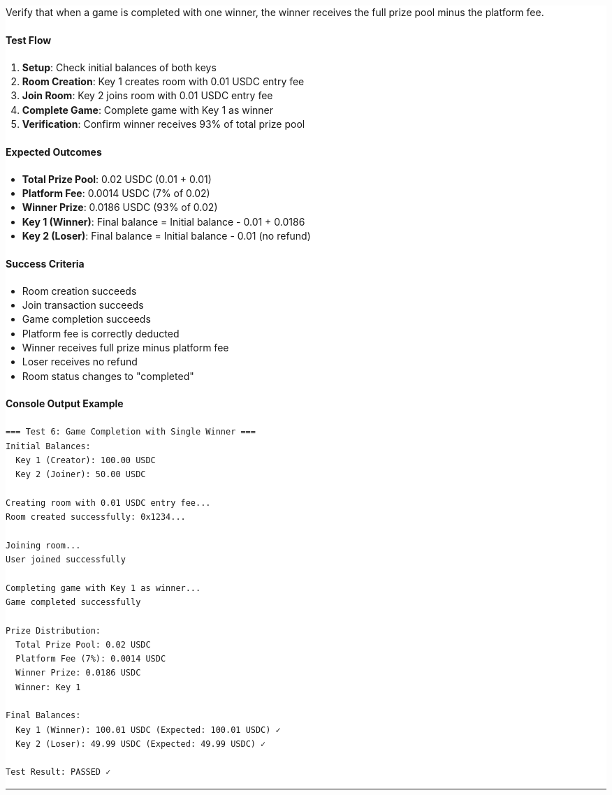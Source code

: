 Verify that when a game is completed with one winner, the winner receives the full prize pool minus the platform fee.

#### Test Flow

1. **Setup**: Check initial balances of both keys
2. **Room Creation**: Key 1 creates room with 0.01 USDC entry fee
3. **Join Room**: Key 2 joins room with 0.01 USDC entry fee
4. **Complete Game**: Complete game with Key 1 as winner
5. **Verification**: Confirm winner receives 93% of total prize pool

#### Expected Outcomes

- **Total Prize Pool**: 0.02 USDC (0.01 + 0.01)
- **Platform Fee**: 0.0014 USDC (7% of 0.02)
- **Winner Prize**: 0.0186 USDC (93% of 0.02)
- **Key 1 (Winner)**: Final balance = Initial balance - 0.01 + 0.0186
- **Key 2 (Loser)**: Final balance = Initial balance - 0.01 (no refund)

#### Success Criteria

- Room creation succeeds
- Join transaction succeeds
- Game completion succeeds
- Platform fee is correctly deducted
- Winner receives full prize minus platform fee
- Loser receives no refund
- Room status changes to "completed"

#### Console Output Example

```
=== Test 6: Game Completion with Single Winner ===
Initial Balances:
  Key 1 (Creator): 100.00 USDC
  Key 2 (Joiner): 50.00 USDC

Creating room with 0.01 USDC entry fee...
Room created successfully: 0x1234...

Joining room...
User joined successfully

Completing game with Key 1 as winner...
Game completed successfully

Prize Distribution:
  Total Prize Pool: 0.02 USDC
  Platform Fee (7%): 0.0014 USDC
  Winner Prize: 0.0186 USDC
  Winner: Key 1

Final Balances:
  Key 1 (Winner): 100.01 USDC (Expected: 100.01 USDC) ✓
  Key 2 (Loser): 49.99 USDC (Expected: 49.99 USDC) ✓

Test Result: PASSED ✓
```

---